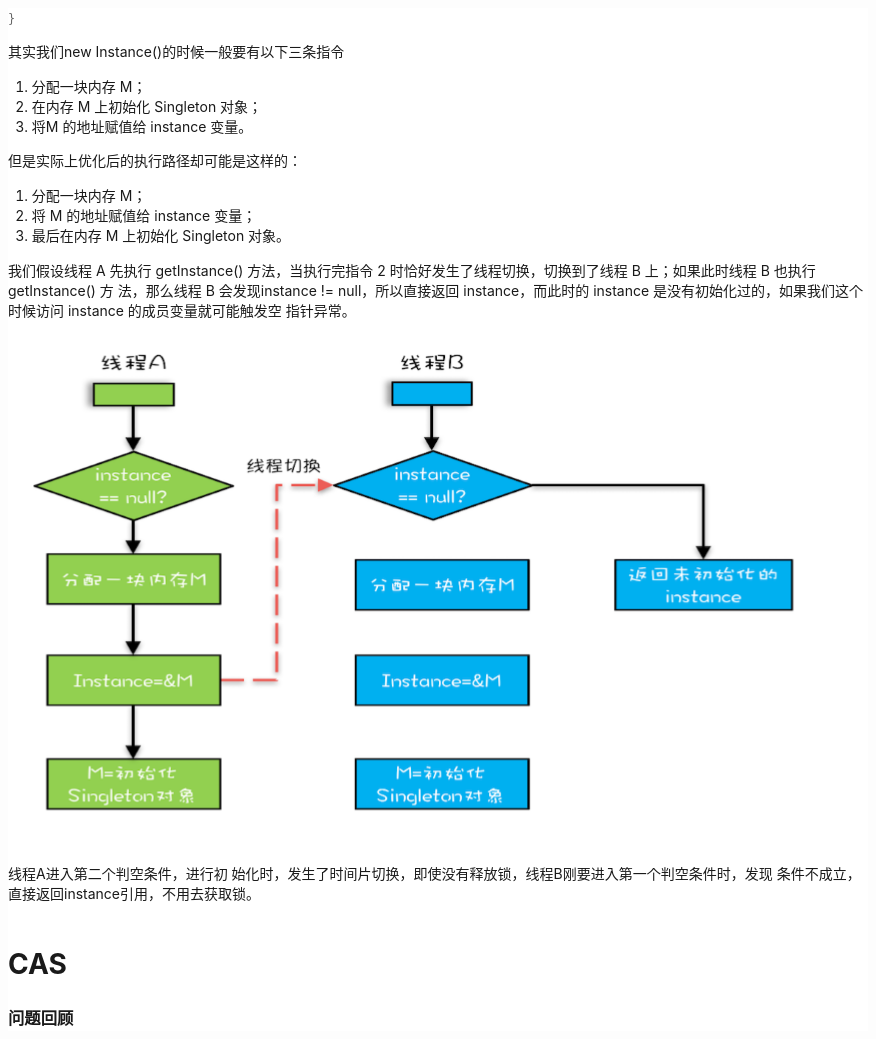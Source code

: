```java
}
```

其实我们new Instance()的时候一般要有以下三条指令

1. 分配一块内存 M； 
2. 在内存 M 上初始化 Singleton 对象；
3. 将M 的地址赋值给 instance 变量。

但是实际上优化后的执行路径却可能是这样的：

1. 分配一块内存 M； 
2. 将 M 的地址赋值给 instance 变量；
3. 最后在内存 M 上初始化 Singleton 对象。



我们假设线程 A 先执行 getInstance() 方法，当执行完指令 2 时恰好发生了线程切换，切换到了线程 B 上；如果此时线程 B 也执行 getInstance() 方 法，那么线程 B 会发现instance != null，所以直接返回 instance，而此时的 instance 是没有初始化过的，如果我们这个时候访问 instance 的成员变量就可能触发空 指针异常。

![](img/指令重排与双端检锁.png)

线程A进入第二个判空条件，进行初 始化时，发生了时间片切换，即使没有释放锁，线程B刚要进入第一个判空条件时，发现 条件不成立，直接返回instance引用，不用去获取锁。



# CAS

### 问题回顾

